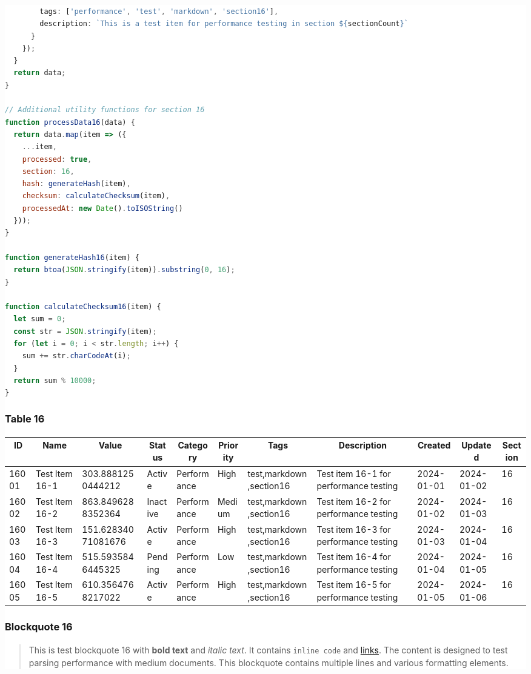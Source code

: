 ```javascript
        tags: ['performance', 'test', 'markdown', 'section16'],
        description: `This is a test item for performance testing in section ${sectionCount}`
      }
    });
  }
  return data;
}

// Additional utility functions for section 16
function processData16(data) {
  return data.map(item => ({
    ...item,
    processed: true,
    section: 16,
    hash: generateHash(item),
    checksum: calculateChecksum(item),
    processedAt: new Date().toISOString()
  }));
}

function generateHash16(item) {
  return btoa(JSON.stringify(item)).substring(0, 16);
}

function calculateChecksum16(item) {
  let sum = 0;
  const str = JSON.stringify(item);
  for (let i = 0; i < str.length; i++) {
    sum += str.charCodeAt(i);
  }
  return sum % 10000;
}
```

### Table 16

| ID | Name | Value | Status | Category | Priority | Tags | Description | Created | Updated | Section |
|----|------|-------|--------|----------|----------|------|-------------|---------|---------|---------|
| 16001 | Test Item 16-1 | 303.8881250444212 | Active | Performance | High | test,markdown,section16 | Test item 16-1 for performance testing | 2024-01-01 | 2024-01-02 | 16 |
| 16002 | Test Item 16-2 | 863.8496288352364 | Inactive | Performance | Medium | test,markdown,section16 | Test item 16-2 for performance testing | 2024-01-02 | 2024-01-03 | 16 |
| 16003 | Test Item 16-3 | 151.62834071081676 | Active | Performance | High | test,markdown,section16 | Test item 16-3 for performance testing | 2024-01-03 | 2024-01-04 | 16 |
| 16004 | Test Item 16-4 | 515.5935846445325 | Pending | Performance | Low | test,markdown,section16 | Test item 16-4 for performance testing | 2024-01-04 | 2024-01-05 | 16 |
| 16005 | Test Item 16-5 | 610.3564768217022 | Active | Performance | High | test,markdown,section16 | Test item 16-5 for performance testing | 2024-01-05 | 2024-01-06 | 16 |

### Blockquote 16

> This is test blockquote 16 with **bold text** and *italic text*.
> It contains `inline code` and [links](https://example.com).
> The content is designed to test parsing performance with medium documents.
> This blockquote contains multiple lines and various formatting elements.
